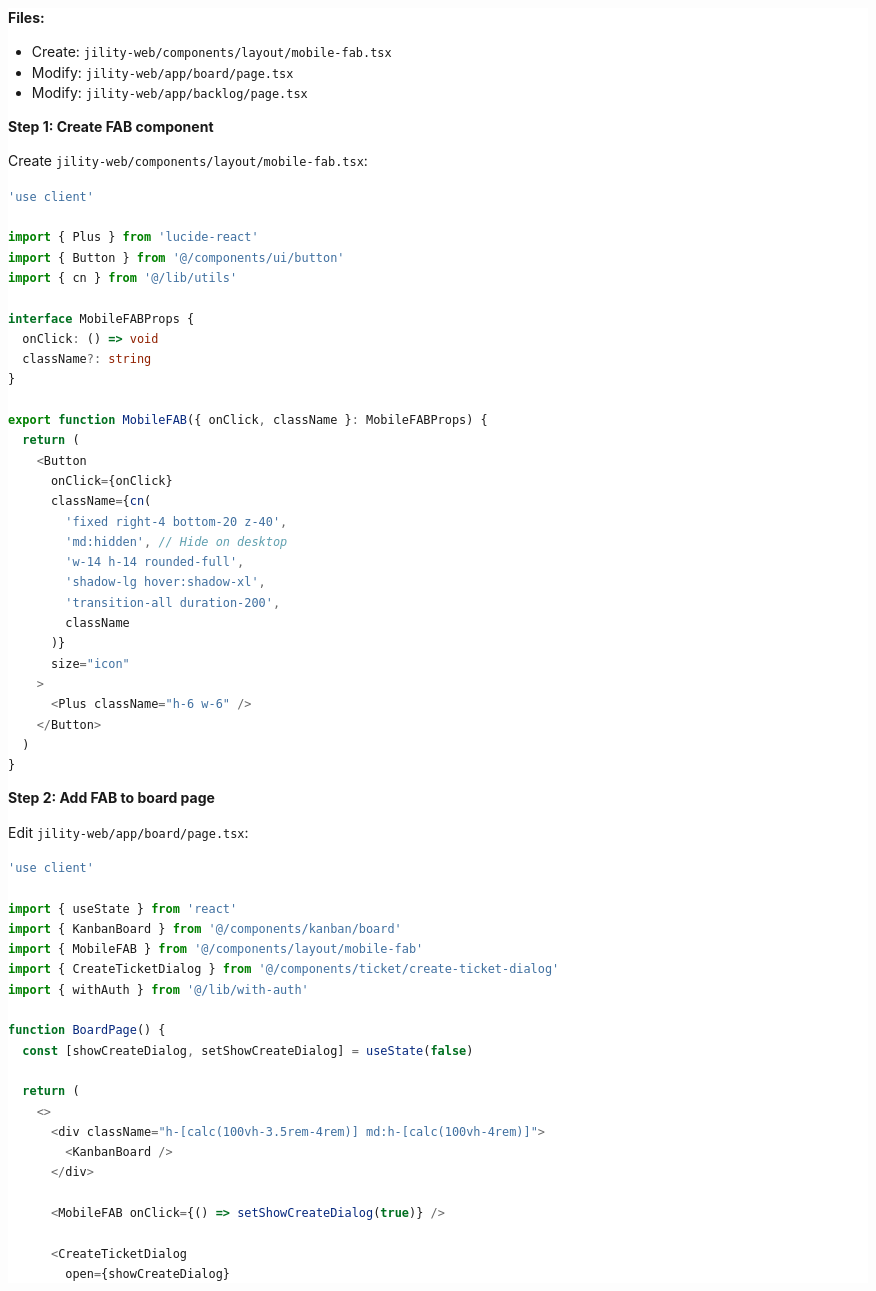 **Files:**
- Create: `jility-web/components/layout/mobile-fab.tsx`
- Modify: `jility-web/app/board/page.tsx`
- Modify: `jility-web/app/backlog/page.tsx`

**Step 1: Create FAB component**

Create `jility-web/components/layout/mobile-fab.tsx`:

```typescript
'use client'

import { Plus } from 'lucide-react'
import { Button } from '@/components/ui/button'
import { cn } from '@/lib/utils'

interface MobileFABProps {
  onClick: () => void
  className?: string
}

export function MobileFAB({ onClick, className }: MobileFABProps) {
  return (
    <Button
      onClick={onClick}
      className={cn(
        'fixed right-4 bottom-20 z-40',
        'md:hidden', // Hide on desktop
        'w-14 h-14 rounded-full',
        'shadow-lg hover:shadow-xl',
        'transition-all duration-200',
        className
      )}
      size="icon"
    >
      <Plus className="h-6 w-6" />
    </Button>
  )
}
```

**Step 2: Add FAB to board page**

Edit `jility-web/app/board/page.tsx`:

```typescript
'use client'

import { useState } from 'react'
import { KanbanBoard } from '@/components/kanban/board'
import { MobileFAB } from '@/components/layout/mobile-fab'
import { CreateTicketDialog } from '@/components/ticket/create-ticket-dialog'
import { withAuth } from '@/lib/with-auth'

function BoardPage() {
  const [showCreateDialog, setShowCreateDialog] = useState(false)

  return (
    <>
      <div className="h-[calc(100vh-3.5rem-4rem)] md:h-[calc(100vh-4rem)]">
        <KanbanBoard />
      </div>

      <MobileFAB onClick={() => setShowCreateDialog(true)} />

      <CreateTicketDialog
        open={showCreateDialog}
```